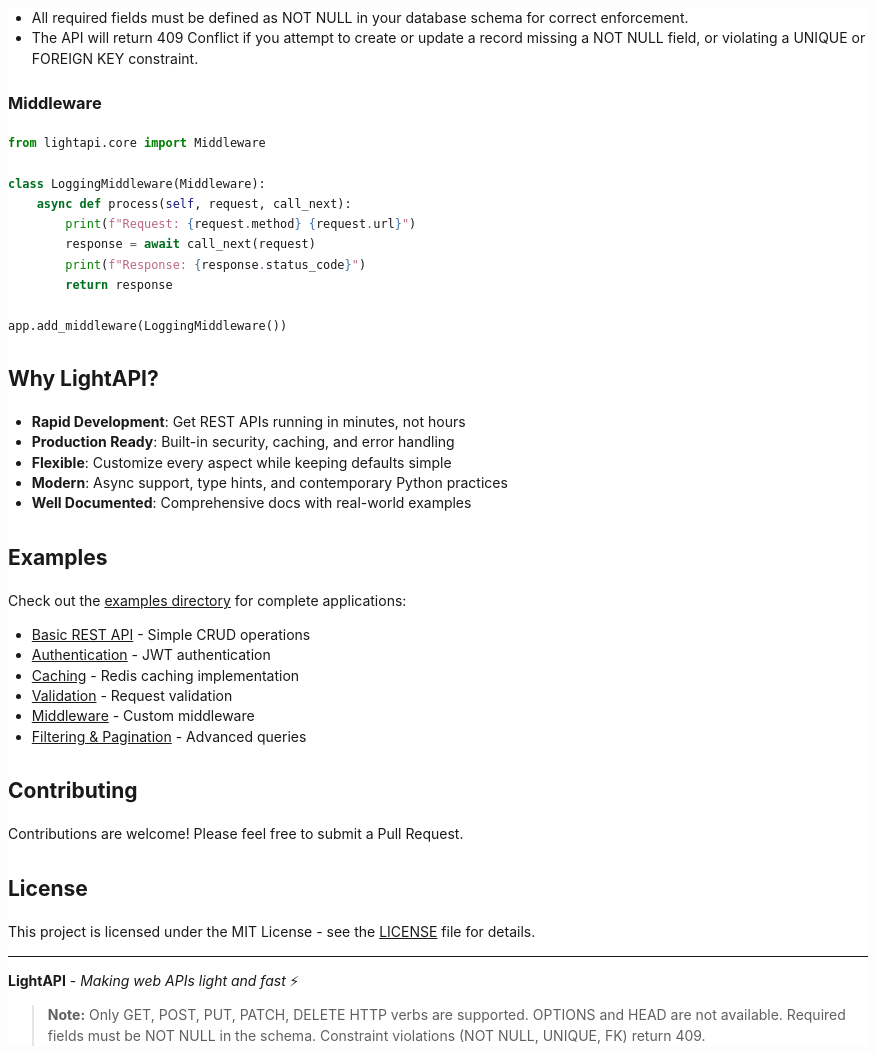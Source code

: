 - All required fields must be defined as NOT NULL in your database schema for correct enforcement.
- The API will return 409 Conflict if you attempt to create or update a record missing a NOT NULL field, or violating a UNIQUE or FOREIGN KEY constraint.

### Middleware

```python
from lightapi.core import Middleware

class LoggingMiddleware(Middleware):
    async def process(self, request, call_next):
        print(f"Request: {request.method} {request.url}")
        response = await call_next(request)
        print(f"Response: {response.status_code}")
        return response

app.add_middleware(LoggingMiddleware())
```

## Why LightAPI?

- **Rapid Development**: Get REST APIs running in minutes, not hours
- **Production Ready**: Built-in security, caching, and error handling
- **Flexible**: Customize every aspect while keeping defaults simple
- **Modern**: Async support, type hints, and contemporary Python practices
- **Well Documented**: Comprehensive docs with real-world examples

## Examples

Check out the [examples directory](./examples/) for complete applications:

- [Basic REST API](./examples/basic_rest_api.py) - Simple CRUD operations
- [Authentication](./examples/auth_example.py) - JWT authentication
- [Caching](./examples/caching_example.py) - Redis caching implementation
- [Validation](./examples/validation_example.py) - Request validation
- [Middleware](./examples/middleware_example.py) - Custom middleware
- [Filtering & Pagination](./examples/filtering_pagination_example.py) - Advanced queries

## Contributing

Contributions are welcome! Please feel free to submit a Pull Request.

## License

This project is licensed under the MIT License - see the [LICENSE](LICENSE) file for details.

---

**LightAPI** - *Making web APIs light and fast* ⚡



> **Note:** Only GET, POST, PUT, PATCH, DELETE HTTP verbs are supported. OPTIONS and HEAD are not available. Required fields must be NOT NULL in the schema. Constraint violations (NOT NULL, UNIQUE, FK) return 409.
